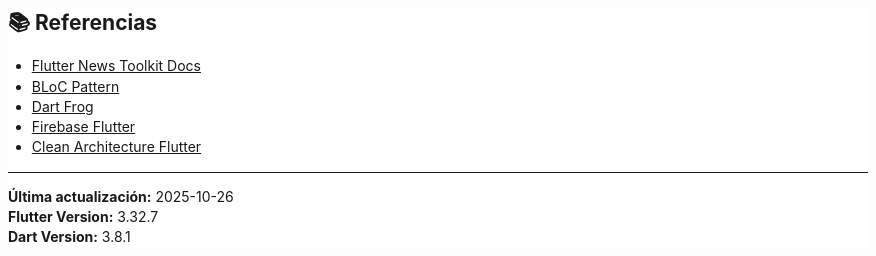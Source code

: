 
## 📚 Referencias

- [Flutter News Toolkit Docs](https://vgventures.github.io/news_toolkit/)
- [BLoC Pattern](https://bloclibrary.dev)
- [Dart Frog](https://dartfrog.vgv.dev)
- [Firebase Flutter](https://firebase.google.com/docs/flutter/setup)
- [Clean Architecture Flutter](https://github.com/ResoCoder/flutter-tdd-clean-architecture-course)

---

**Última actualización:** 2025-10-26  
**Flutter Version:** 3.32.7  
**Dart Version:** 3.8.1



